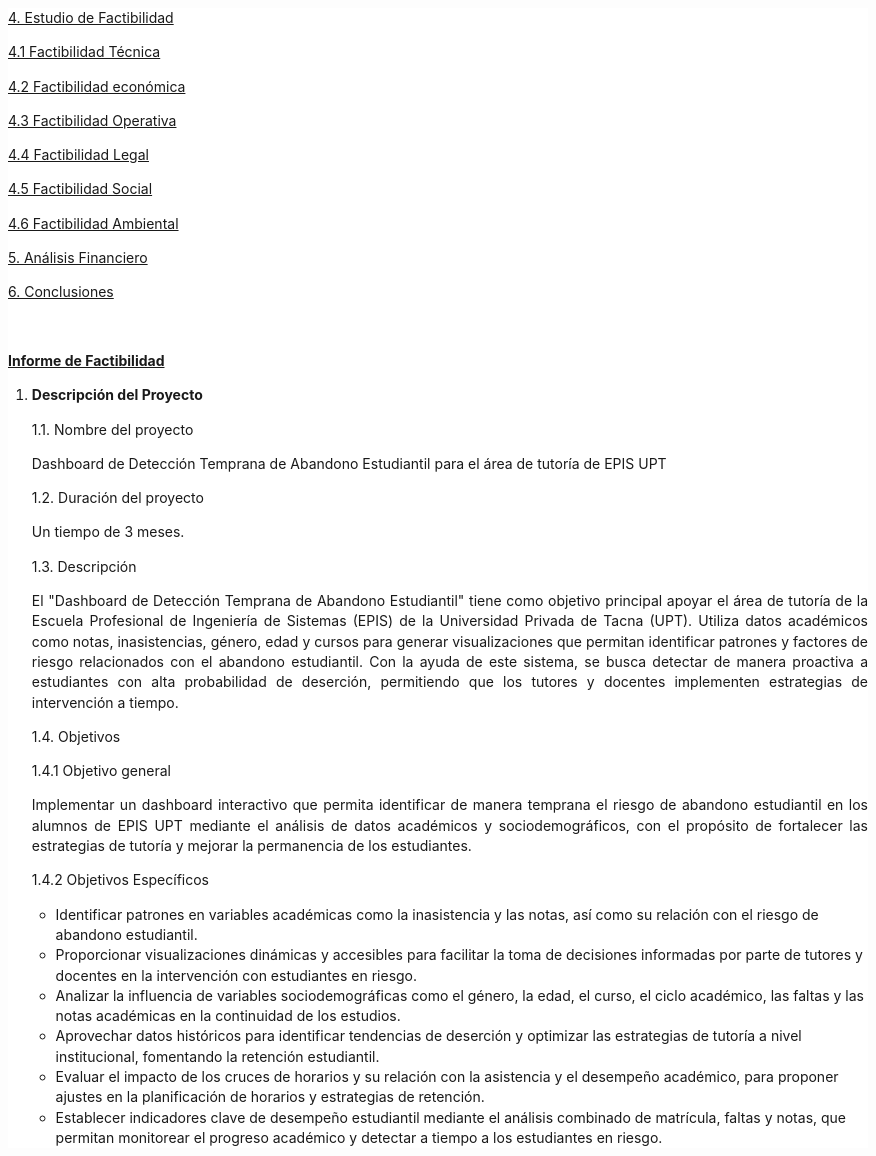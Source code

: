 [4. Estudio de Factibilidad](#_Toc52661349)

[4.1 Factibilidad Técnica](#_Toc52661350)

[4.2 Factibilidad económica](#_Toc52661351)

[4.3 Factibilidad Operativa](#_Toc52661352)

[4.4 Factibilidad Legal](#_Toc52661353)

[4.5 Factibilidad Social](#_Toc52661354)

[4.6 Factibilidad Ambiental](#_Toc52661355)

[5. Análisis Financiero](#_Toc52661356)

[6. Conclusiones](#_Toc52661357)


<div style="page-break-after: always; visibility: hidden">\pagebreak</div>

**<u>Informe de Factibilidad</u>**

1. <span id="_Toc52661346" class="anchor"></span>**Descripción del Proyecto**

    1.1. Nombre del proyecto <br>
    
   Dashboard de Detección Temprana de Abandono Estudiantil para el área de tutoría de EPIS UPT

    1.2. Duración del proyecto<br>
    
   Un tiempo de 3 meses.
   
    1.3. Descripción

    <p style="text-align: justify;">
    El "Dashboard de Detección Temprana de Abandono Estudiantil" tiene como objetivo principal apoyar el área de tutoría de la Escuela Profesional de Ingeniería de Sistemas (EPIS) de la Universidad Privada de Tacna (UPT). Utiliza datos académicos como notas, inasistencias, género, edad y cursos para generar visualizaciones que permitan identificar patrones y factores de riesgo relacionados con el abandono estudiantil. Con la ayuda de este sistema, se busca detectar de manera proactiva a estudiantes con alta probabilidad de deserción, permitiendo que los tutores y docentes implementen estrategias de intervención a tiempo.
    </p>

    1.4. Objetivos

   1.4.1 Objetivo general
    <p style="text-align: justify;">
    			Implementar un dashboard interactivo que permita identificar de manera temprana el riesgo de abandono estudiantil en los alumnos de EPIS UPT mediante el análisis de datos académicos y sociodemográficos, con el propósito de fortalecer las estrategias de tutoría y mejorar la permanencia de los estudiantes.
    </p>
    1.4.2 Objetivos Específicos
    <p style="text-align: justify;">
        
     - Identificar patrones en variables académicas como la inasistencia y las notas, así como su relación con el riesgo de abandono estudiantil.
     - Proporcionar visualizaciones dinámicas y accesibles para facilitar la toma de decisiones informadas por parte de tutores y docentes en la intervención con estudiantes en riesgo.
     - Analizar la influencia de variables sociodemográficas como el género, la edad, el curso, el ciclo académico, las faltas y las notas académicas en la continuidad de los estudios.
     - Aprovechar datos históricos para identificar tendencias de deserción y optimizar las estrategias de tutoría a nivel institucional, fomentando la retención estudiantil.
     - Evaluar el impacto de los cruces de horarios y su relación con la asistencia y el desempeño académico, para proponer ajustes en la planificación de horarios y estrategias de retención.
     - Establecer indicadores clave de desempeño estudiantil mediante el análisis combinado de matrícula, faltas y notas, que permitan monitorear el progreso académico y detectar a tiempo a los estudiantes en riesgo.
